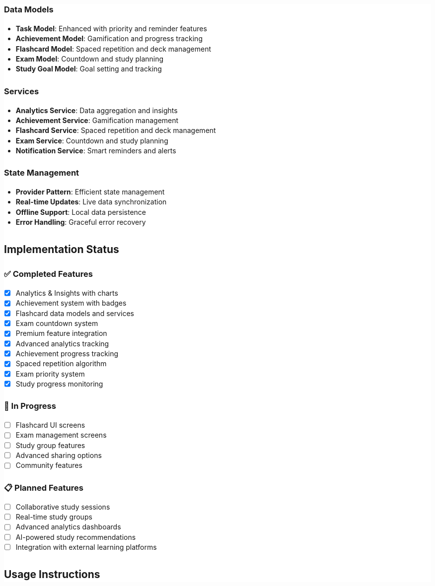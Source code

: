 ### Data Models
- **Task Model**: Enhanced with priority and reminder features
- **Achievement Model**: Gamification and progress tracking
- **Flashcard Model**: Spaced repetition and deck management
- **Exam Model**: Countdown and study planning
- **Study Goal Model**: Goal setting and tracking

### Services
- **Analytics Service**: Data aggregation and insights
- **Achievement Service**: Gamification management
- **Flashcard Service**: Spaced repetition and deck management
- **Exam Service**: Countdown and study planning
- **Notification Service**: Smart reminders and alerts

### State Management
- **Provider Pattern**: Efficient state management
- **Real-time Updates**: Live data synchronization
- **Offline Support**: Local data persistence
- **Error Handling**: Graceful error recovery

## Implementation Status

### ✅ Completed Features
- [x] Analytics & Insights with charts
- [x] Achievement system with badges
- [x] Flashcard data models and services
- [x] Exam countdown system
- [x] Premium feature integration
- [x] Advanced analytics tracking
- [x] Achievement progress tracking
- [x] Spaced repetition algorithm
- [x] Exam priority system
- [x] Study progress monitoring

### 🔄 In Progress
- [ ] Flashcard UI screens
- [ ] Exam management screens
- [ ] Study group features
- [ ] Advanced sharing options
- [ ] Community features

### 📋 Planned Features
- [ ] Collaborative study sessions
- [ ] Real-time study groups
- [ ] Advanced analytics dashboards
- [ ] AI-powered study recommendations
- [ ] Integration with external learning platforms

## Usage Instructions
